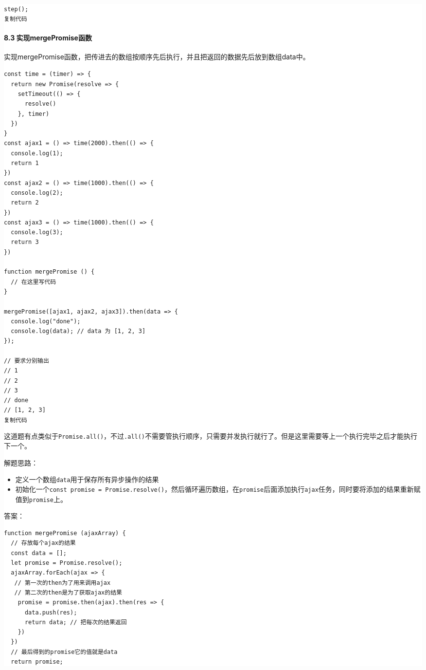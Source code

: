     step();
    复制代码

#### 8.3 实现mergePromise函数

实现mergePromise函数，把传进去的数组按顺序先后执行，并且把返回的数据先后放到数组data中。

    const time = (timer) => {
      return new Promise(resolve => {
        setTimeout(() => {
          resolve()
        }, timer)
      })
    }
    const ajax1 = () => time(2000).then(() => {
      console.log(1);
      return 1
    })
    const ajax2 = () => time(1000).then(() => {
      console.log(2);
      return 2
    })
    const ajax3 = () => time(1000).then(() => {
      console.log(3);
      return 3
    })
    
    function mergePromise () {
      // 在这里写代码
    }
    
    mergePromise([ajax1, ajax2, ajax3]).then(data => {
      console.log("done");
      console.log(data); // data 为 [1, 2, 3]
    });
    
    // 要求分别输出
    // 1
    // 2
    // 3
    // done
    // [1, 2, 3]
    复制代码

这道题有点类似于`Promise.all()`，不过`.all()`不需要管执行顺序，只需要并发执行就行了。但是这里需要等上一个执行完毕之后才能执行下一个。

解题思路：

* 定义一个数组`data`用于保存所有异步操作的结果
* 初始化一个`const promise = Promise.resolve()`，然后循环遍历数组，在`promise`后面添加执行`ajax`任务，同时要将添加的结果重新赋值到`promise`上。

答案：

    function mergePromise (ajaxArray) {
      // 存放每个ajax的结果
      const data = [];
      let promise = Promise.resolve();
      ajaxArray.forEach(ajax => {
       // 第一次的then为了用来调用ajax
       // 第二次的then是为了获取ajax的结果
        promise = promise.then(ajax).then(res => {
          data.push(res);
          return data; // 把每次的结果返回
        })
      })
      // 最后得到的promise它的值就是data
      return promise;